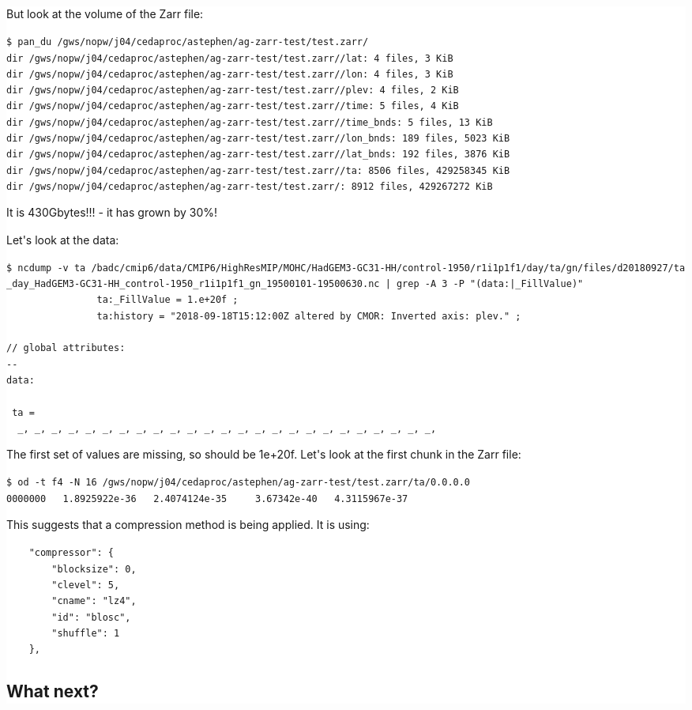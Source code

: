 But look at the volume of the Zarr file:

```
$ pan_du /gws/nopw/j04/cedaproc/astephen/ag-zarr-test/test.zarr/
dir /gws/nopw/j04/cedaproc/astephen/ag-zarr-test/test.zarr//lat: 4 files, 3 KiB
dir /gws/nopw/j04/cedaproc/astephen/ag-zarr-test/test.zarr//lon: 4 files, 3 KiB
dir /gws/nopw/j04/cedaproc/astephen/ag-zarr-test/test.zarr//plev: 4 files, 2 KiB
dir /gws/nopw/j04/cedaproc/astephen/ag-zarr-test/test.zarr//time: 5 files, 4 KiB
dir /gws/nopw/j04/cedaproc/astephen/ag-zarr-test/test.zarr//time_bnds: 5 files, 13 KiB
dir /gws/nopw/j04/cedaproc/astephen/ag-zarr-test/test.zarr//lon_bnds: 189 files, 5023 KiB
dir /gws/nopw/j04/cedaproc/astephen/ag-zarr-test/test.zarr//lat_bnds: 192 files, 3876 KiB
dir /gws/nopw/j04/cedaproc/astephen/ag-zarr-test/test.zarr//ta: 8506 files, 429258345 KiB
dir /gws/nopw/j04/cedaproc/astephen/ag-zarr-test/test.zarr/: 8912 files, 429267272 KiB
```

It is 430Gbytes!!! - it has grown by 30%!

Let's look at the data:

```
$ ncdump -v ta /badc/cmip6/data/CMIP6/HighResMIP/MOHC/HadGEM3-GC31-HH/control-1950/r1i1p1f1/day/ta/gn/files/d20180927/ta_day_HadGEM3-GC31-HH_control-1950_r1i1p1f1_gn_19500101-19500630.nc | grep -A 3 -P "(data:|_FillValue)"
                ta:_FillValue = 1.e+20f ;
                ta:history = "2018-09-18T15:12:00Z altered by CMOR: Inverted axis: plev." ;

// global attributes:
--
data:

 ta =
  _, _, _, _, _, _, _, _, _, _, _, _, _, _, _, _, _, _, _, _, _, _, _, _, _,

```

The first set of values are missing, so should be 1e+20f. Let's look at the first chunk in the Zarr file:

```
$ od -t f4 -N 16 /gws/nopw/j04/cedaproc/astephen/ag-zarr-test/test.zarr/ta/0.0.0.0
0000000   1.8925922e-36   2.4074124e-35     3.67342e-40   4.3115967e-37

```

This suggests that a compression method is being applied. It is using:

```
    "compressor": {
        "blocksize": 0,
        "clevel": 5,
        "cname": "lz4",
        "id": "blosc",
        "shuffle": 1
    },
```

## What next?
